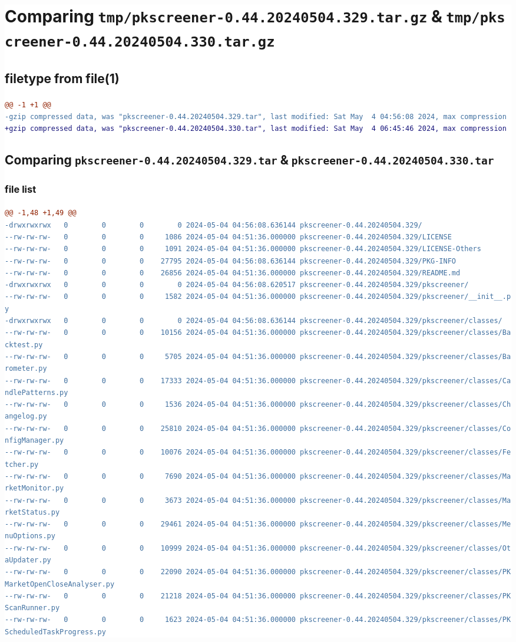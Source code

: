 # Comparing `tmp/pkscreener-0.44.20240504.329.tar.gz` & `tmp/pkscreener-0.44.20240504.330.tar.gz`

## filetype from file(1)

```diff
@@ -1 +1 @@
-gzip compressed data, was "pkscreener-0.44.20240504.329.tar", last modified: Sat May  4 04:56:08 2024, max compression
+gzip compressed data, was "pkscreener-0.44.20240504.330.tar", last modified: Sat May  4 06:45:46 2024, max compression
```

## Comparing `pkscreener-0.44.20240504.329.tar` & `pkscreener-0.44.20240504.330.tar`

### file list

```diff
@@ -1,48 +1,49 @@
-drwxrwxrwx   0        0        0        0 2024-05-04 04:56:08.636144 pkscreener-0.44.20240504.329/
--rw-rw-rw-   0        0        0     1086 2024-05-04 04:51:36.000000 pkscreener-0.44.20240504.329/LICENSE
--rw-rw-rw-   0        0        0     1091 2024-05-04 04:51:36.000000 pkscreener-0.44.20240504.329/LICENSE-Others
--rw-rw-rw-   0        0        0    27795 2024-05-04 04:56:08.636144 pkscreener-0.44.20240504.329/PKG-INFO
--rw-rw-rw-   0        0        0    26856 2024-05-04 04:51:36.000000 pkscreener-0.44.20240504.329/README.md
-drwxrwxrwx   0        0        0        0 2024-05-04 04:56:08.620517 pkscreener-0.44.20240504.329/pkscreener/
--rw-rw-rw-   0        0        0     1582 2024-05-04 04:51:36.000000 pkscreener-0.44.20240504.329/pkscreener/__init__.py
-drwxrwxrwx   0        0        0        0 2024-05-04 04:56:08.636144 pkscreener-0.44.20240504.329/pkscreener/classes/
--rw-rw-rw-   0        0        0    10156 2024-05-04 04:51:36.000000 pkscreener-0.44.20240504.329/pkscreener/classes/Backtest.py
--rw-rw-rw-   0        0        0     5705 2024-05-04 04:51:36.000000 pkscreener-0.44.20240504.329/pkscreener/classes/Barometer.py
--rw-rw-rw-   0        0        0    17333 2024-05-04 04:51:36.000000 pkscreener-0.44.20240504.329/pkscreener/classes/CandlePatterns.py
--rw-rw-rw-   0        0        0     1536 2024-05-04 04:51:36.000000 pkscreener-0.44.20240504.329/pkscreener/classes/Changelog.py
--rw-rw-rw-   0        0        0    25810 2024-05-04 04:51:36.000000 pkscreener-0.44.20240504.329/pkscreener/classes/ConfigManager.py
--rw-rw-rw-   0        0        0    10076 2024-05-04 04:51:36.000000 pkscreener-0.44.20240504.329/pkscreener/classes/Fetcher.py
--rw-rw-rw-   0        0        0     7690 2024-05-04 04:51:36.000000 pkscreener-0.44.20240504.329/pkscreener/classes/MarketMonitor.py
--rw-rw-rw-   0        0        0     3673 2024-05-04 04:51:36.000000 pkscreener-0.44.20240504.329/pkscreener/classes/MarketStatus.py
--rw-rw-rw-   0        0        0    29461 2024-05-04 04:51:36.000000 pkscreener-0.44.20240504.329/pkscreener/classes/MenuOptions.py
--rw-rw-rw-   0        0        0    10999 2024-05-04 04:51:36.000000 pkscreener-0.44.20240504.329/pkscreener/classes/OtaUpdater.py
--rw-rw-rw-   0        0        0    22090 2024-05-04 04:51:36.000000 pkscreener-0.44.20240504.329/pkscreener/classes/PKMarketOpenCloseAnalyser.py
--rw-rw-rw-   0        0        0    21218 2024-05-04 04:51:36.000000 pkscreener-0.44.20240504.329/pkscreener/classes/PKScanRunner.py
--rw-rw-rw-   0        0        0     1623 2024-05-04 04:51:36.000000 pkscreener-0.44.20240504.329/pkscreener/classes/PKScheduledTaskProgress.py
```